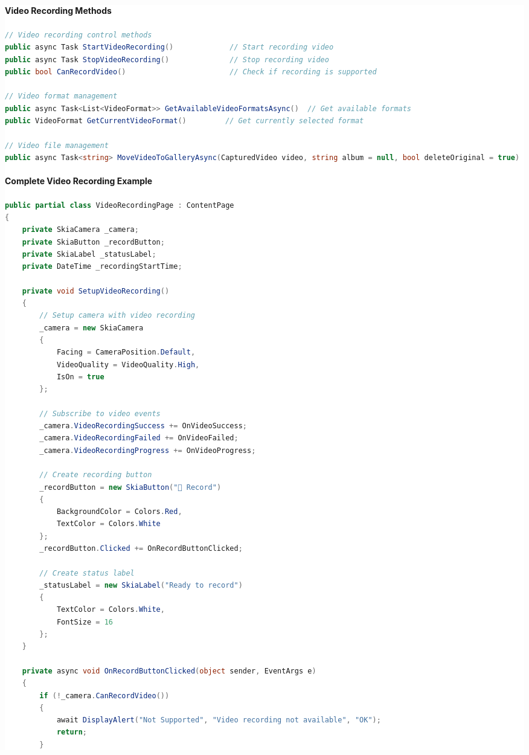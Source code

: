 #### Video Recording Methods

```csharp
// Video recording control methods
public async Task StartVideoRecording()             // Start recording video
public async Task StopVideoRecording()              // Stop recording video
public bool CanRecordVideo()                        // Check if recording is supported

// Video format management
public async Task<List<VideoFormat>> GetAvailableVideoFormatsAsync()  // Get available formats
public VideoFormat GetCurrentVideoFormat()         // Get currently selected format

// Video file management
public async Task<string> MoveVideoToGalleryAsync(CapturedVideo video, string album = null, bool deleteOriginal = true)
```

#### Complete Video Recording Example

```csharp
public partial class VideoRecordingPage : ContentPage
{
    private SkiaCamera _camera;
    private SkiaButton _recordButton;
    private SkiaLabel _statusLabel;
    private DateTime _recordingStartTime;

    private void SetupVideoRecording()
    {
        // Setup camera with video recording
        _camera = new SkiaCamera
        {
            Facing = CameraPosition.Default,
            VideoQuality = VideoQuality.High,
            IsOn = true
        };

        // Subscribe to video events
        _camera.VideoRecordingSuccess += OnVideoSuccess;
        _camera.VideoRecordingFailed += OnVideoFailed;
        _camera.VideoRecordingProgress += OnVideoProgress;

        // Create recording button
        _recordButton = new SkiaButton("🎥 Record")
        {
            BackgroundColor = Colors.Red,
            TextColor = Colors.White
        };
        _recordButton.Clicked += OnRecordButtonClicked;

        // Create status label
        _statusLabel = new SkiaLabel("Ready to record")
        {
            TextColor = Colors.White,
            FontSize = 16
        };
    }

    private async void OnRecordButtonClicked(object sender, EventArgs e)
    {
        if (!_camera.CanRecordVideo())
        {
            await DisplayAlert("Not Supported", "Video recording not available", "OK");
            return;
        }
```